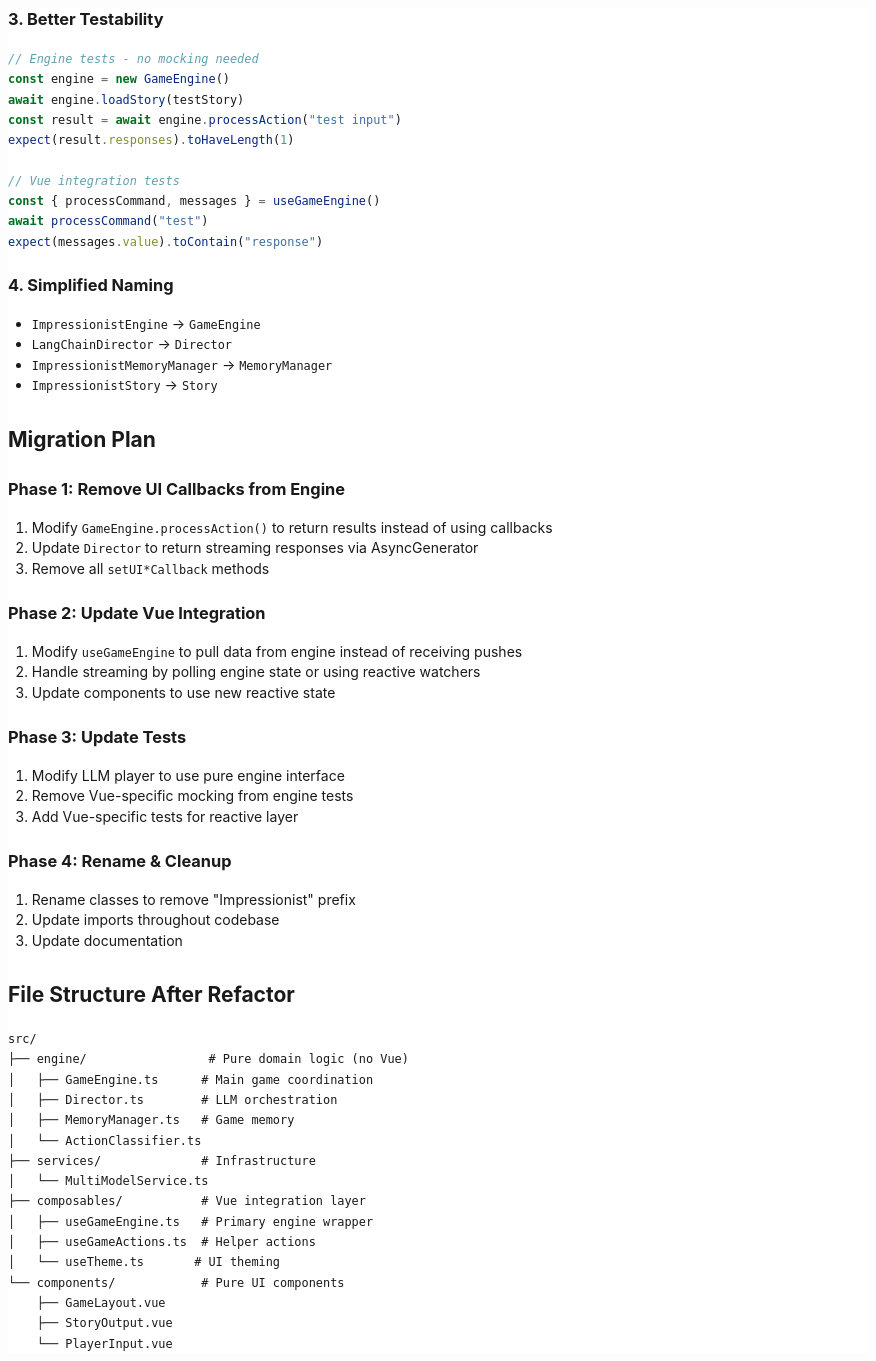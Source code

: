 ### 3. Better Testability
```typescript
// Engine tests - no mocking needed
const engine = new GameEngine()
await engine.loadStory(testStory)
const result = await engine.processAction("test input")
expect(result.responses).toHaveLength(1)

// Vue integration tests
const { processCommand, messages } = useGameEngine()
await processCommand("test")
expect(messages.value).toContain("response")
```

### 4. Simplified Naming
- `ImpressionistEngine` → `GameEngine`
- `LangChainDirector` → `Director` 
- `ImpressionistMemoryManager` → `MemoryManager`
- `ImpressionistStory` → `Story`

## Migration Plan

### Phase 1: Remove UI Callbacks from Engine
1. Modify `GameEngine.processAction()` to return results instead of using callbacks
2. Update `Director` to return streaming responses via AsyncGenerator
3. Remove all `setUI*Callback` methods

### Phase 2: Update Vue Integration  
1. Modify `useGameEngine` to pull data from engine instead of receiving pushes
2. Handle streaming by polling engine state or using reactive watchers
3. Update components to use new reactive state

### Phase 3: Update Tests
1. Modify LLM player to use pure engine interface
2. Remove Vue-specific mocking from engine tests
3. Add Vue-specific tests for reactive layer

### Phase 4: Rename & Cleanup
1. Rename classes to remove "Impressionist" prefix
2. Update imports throughout codebase
3. Update documentation

## File Structure After Refactor

```
src/
├── engine/                 # Pure domain logic (no Vue)
│   ├── GameEngine.ts      # Main game coordination
│   ├── Director.ts        # LLM orchestration  
│   ├── MemoryManager.ts   # Game memory
│   └── ActionClassifier.ts
├── services/              # Infrastructure
│   └── MultiModelService.ts
├── composables/           # Vue integration layer
│   ├── useGameEngine.ts   # Primary engine wrapper
│   ├── useGameActions.ts  # Helper actions
│   └── useTheme.ts       # UI theming
└── components/            # Pure UI components
    ├── GameLayout.vue
    ├── StoryOutput.vue
    └── PlayerInput.vue
```
